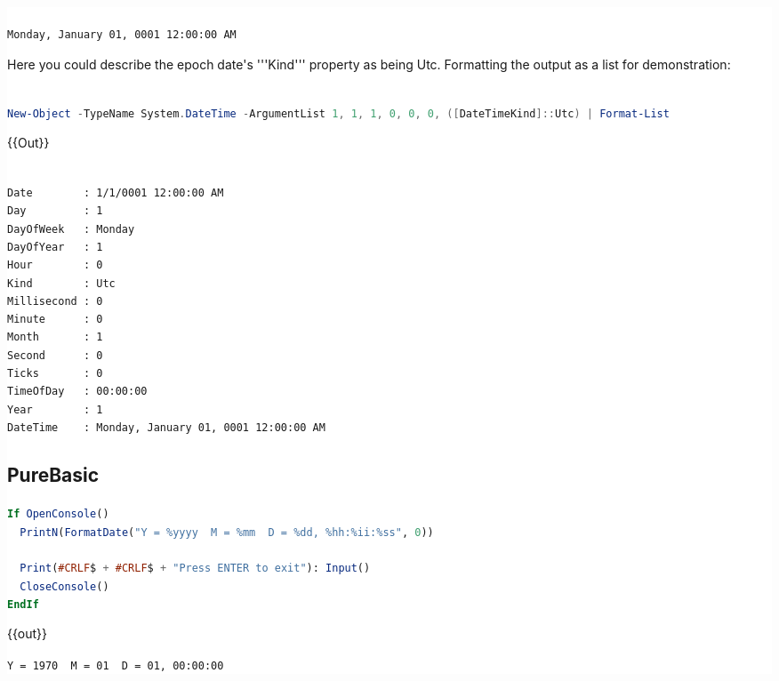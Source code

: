 ```txt

Monday, January 01, 0001 12:00:00 AM

```

Here you could describe the epoch date's '''Kind''' property as being Utc.
Formatting the output as a list for demonstration:

```PowerShell

New-Object -TypeName System.DateTime -ArgumentList 1, 1, 1, 0, 0, 0, ([DateTimeKind]::Utc) | Format-List

```

{{Out}}

```txt

Date        : 1/1/0001 12:00:00 AM
Day         : 1
DayOfWeek   : Monday
DayOfYear   : 1
Hour        : 0
Kind        : Utc
Millisecond : 0
Minute      : 0
Month       : 1
Second      : 0
Ticks       : 0
TimeOfDay   : 00:00:00
Year        : 1
DateTime    : Monday, January 01, 0001 12:00:00 AM

```



## PureBasic


```purebasic
If OpenConsole()
  PrintN(FormatDate("Y = %yyyy  M = %mm  D = %dd, %hh:%ii:%ss", 0))

  Print(#CRLF$ + #CRLF$ + "Press ENTER to exit"): Input()
  CloseConsole()
EndIf
```

{{out}}

```txt
Y = 1970  M = 01  D = 01, 00:00:00
```
